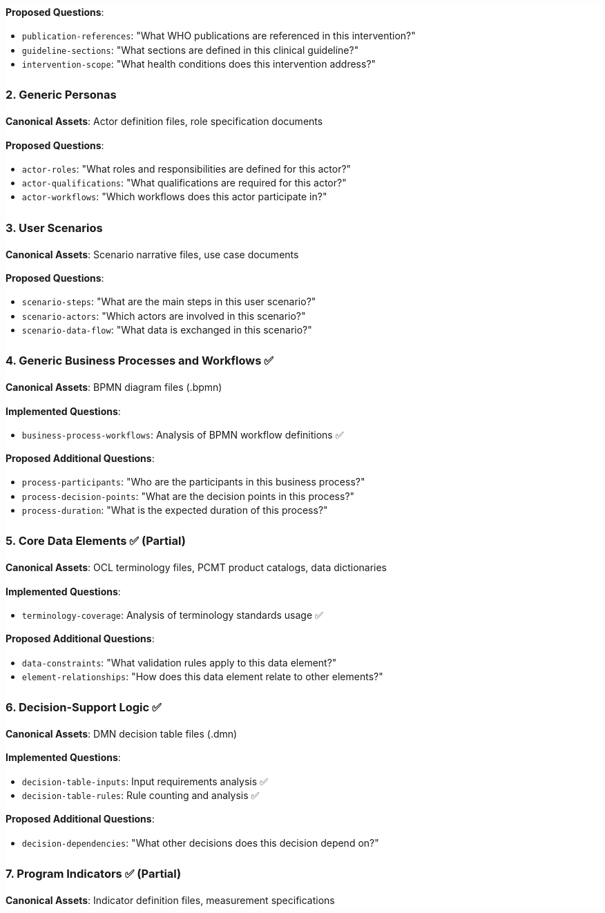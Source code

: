 **Proposed Questions**:
- `publication-references`: "What WHO publications are referenced in this intervention?"
- `guideline-sections`: "What sections are defined in this clinical guideline?"
- `intervention-scope`: "What health conditions does this intervention address?"

### 2. Generic Personas
**Canonical Assets**: Actor definition files, role specification documents

**Proposed Questions**:
- `actor-roles`: "What roles and responsibilities are defined for this actor?"
- `actor-qualifications`: "What qualifications are required for this actor?"
- `actor-workflows`: "Which workflows does this actor participate in?"

### 3. User Scenarios
**Canonical Assets**: Scenario narrative files, use case documents

**Proposed Questions**:
- `scenario-steps`: "What are the main steps in this user scenario?"
- `scenario-actors`: "Which actors are involved in this scenario?"
- `scenario-data-flow`: "What data is exchanged in this scenario?"

### 4. Generic Business Processes and Workflows ✅
**Canonical Assets**: BPMN diagram files (.bpmn)

**Implemented Questions**:
- `business-process-workflows`: Analysis of BPMN workflow definitions ✅

**Proposed Additional Questions**:
- `process-participants`: "Who are the participants in this business process?"
- `process-decision-points`: "What are the decision points in this process?"
- `process-duration`: "What is the expected duration of this process?"

### 5. Core Data Elements ✅ (Partial)
**Canonical Assets**: OCL terminology files, PCMT product catalogs, data dictionaries

**Implemented Questions**:
- `terminology-coverage`: Analysis of terminology standards usage ✅

**Proposed Additional Questions**:
- `data-constraints`: "What validation rules apply to this data element?"
- `element-relationships`: "How does this data element relate to other elements?"

### 6. Decision-Support Logic ✅
**Canonical Assets**: DMN decision table files (.dmn)

**Implemented Questions**:
- `decision-table-inputs`: Input requirements analysis ✅
- `decision-table-rules`: Rule counting and analysis ✅

**Proposed Additional Questions**:
- `decision-dependencies`: "What other decisions does this decision depend on?"

### 7. Program Indicators ✅ (Partial)
**Canonical Assets**: Indicator definition files, measurement specifications
